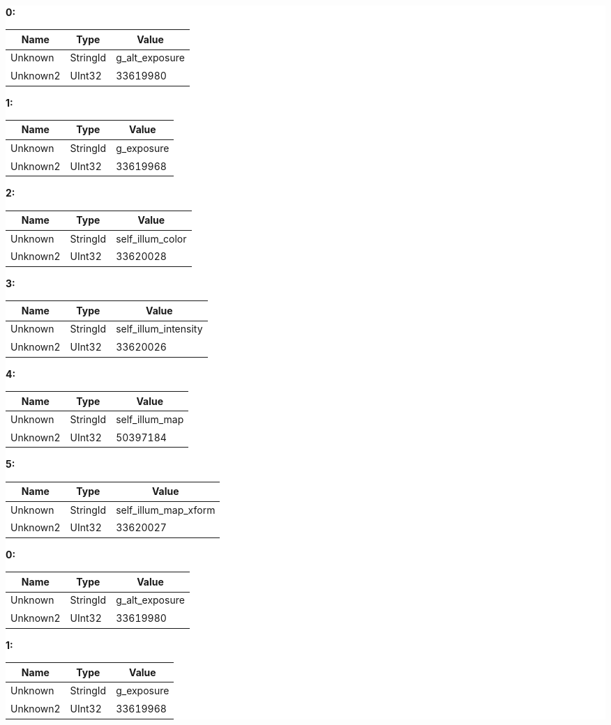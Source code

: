 
**0:**

Name	| Type	| Value
---	|---	|---	|
Unknown	|StringId	|g_alt_exposure
Unknown2	|UInt32	|33619980


**1:**

Name	| Type	| Value
---	|---	|---	|
Unknown	|StringId	|g_exposure
Unknown2	|UInt32	|33619968


**2:**

Name	| Type	| Value
---	|---	|---	|
Unknown	|StringId	|self_illum_color
Unknown2	|UInt32	|33620028


**3:**

Name	| Type	| Value
---	|---	|---	|
Unknown	|StringId	|self_illum_intensity
Unknown2	|UInt32	|33620026


**4:**

Name	| Type	| Value
---	|---	|---	|
Unknown	|StringId	|self_illum_map
Unknown2	|UInt32	|50397184


**5:**

Name	| Type	| Value
---	|---	|---	|
Unknown	|StringId	|self_illum_map_xform
Unknown2	|UInt32	|33620027


**0:**

Name	| Type	| Value
---	|---	|---	|
Unknown	|StringId	|g_alt_exposure
Unknown2	|UInt32	|33619980


**1:**

Name	| Type	| Value
---	|---	|---	|
Unknown	|StringId	|g_exposure
Unknown2	|UInt32	|33619968
